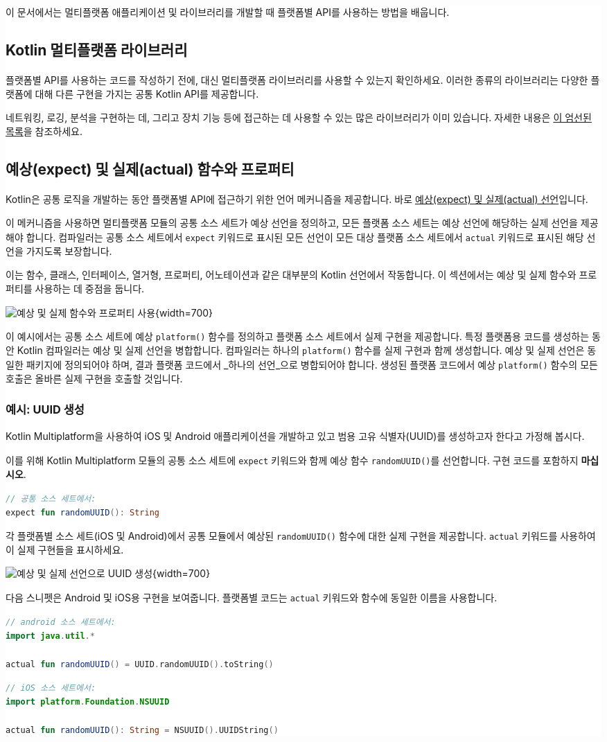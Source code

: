 [//]: # (title: 플랫폼별 API 사용)

이 문서에서는 멀티플랫폼 애플리케이션 및 라이브러리를 개발할 때 플랫폼별 API를 사용하는 방법을 배웁니다.

## Kotlin 멀티플랫폼 라이브러리

플랫폼별 API를 사용하는 코드를 작성하기 전에, 대신 멀티플랫폼 라이브러리를 사용할 수 있는지 확인하세요.
이러한 종류의 라이브러리는 다양한 플랫폼에 대해 다른 구현을 가지는 공통 Kotlin API를 제공합니다.

네트워킹, 로깅, 분석을 구현하는 데, 그리고 장치 기능 등에 접근하는 데 사용할 수 있는 많은 라이브러리가 이미 있습니다. 자세한 내용은 [이 엄선된 목록](https://github.com/terrakok/kmm-awesome)을 참조하세요.

## 예상(expect) 및 실제(actual) 함수와 프로퍼티

Kotlin은 공통 로직을 개발하는 동안 플랫폼별 API에 접근하기 위한 언어 메커니즘을 제공합니다. 바로 [예상(expect) 및 실제(actual) 선언](multiplatform-expect-actual.md)입니다.

이 메커니즘을 사용하면 멀티플랫폼 모듈의 공통 소스 세트가 예상 선언을 정의하고, 모든 플랫폼 소스 세트는 예상 선언에 해당하는 실제 선언을 제공해야 합니다. 컴파일러는 공통 소스 세트에서 `expect` 키워드로 표시된 모든 선언이 모든 대상 플랫폼 소스 세트에서 `actual` 키워드로 표시된 해당 선언을 가지도록 보장합니다.

이는 함수, 클래스, 인터페이스, 열거형, 프로퍼티, 어노테이션과 같은 대부분의 Kotlin 선언에서 작동합니다. 이 섹션에서는 예상 및 실제 함수와 프로퍼티를 사용하는 데 중점을 둡니다.

![예상 및 실제 함수와 프로퍼티 사용](expect-functions-properties.svg){width=700}

이 예시에서는 공통 소스 세트에 예상 `platform()` 함수를 정의하고 플랫폼 소스 세트에서 실제 구현을 제공합니다. 특정 플랫폼용 코드를 생성하는 동안 Kotlin 컴파일러는 예상 및 실제 선언을 병합합니다. 컴파일러는 하나의 `platform()` 함수를 실제 구현과 함께 생성합니다. 예상 및 실제 선언은 동일한 패키지에 정의되어야 하며, 결과 플랫폼 코드에서 _하나의 선언_으로 병합되어야 합니다. 생성된 플랫폼 코드에서 예상 `platform()` 함수의 모든 호출은 올바른 실제 구현을 호출할 것입니다.

### 예시: UUID 생성

Kotlin Multiplatform을 사용하여 iOS 및 Android 애플리케이션을 개발하고 있고 범용 고유 식별자(UUID)를 생성하고자 한다고 가정해 봅시다.

이를 위해 Kotlin Multiplatform 모듈의 공통 소스 세트에 `expect` 키워드와 함께 예상 함수 `randomUUID()`를 선언합니다. 구현 코드를 포함하지 **마십시오**.

```kotlin
// 공통 소스 세트에서:
expect fun randomUUID(): String
```

각 플랫폼별 소스 세트(iOS 및 Android)에서 공통 모듈에서 예상된 `randomUUID()` 함수에 대한 실제 구현을 제공합니다. `actual` 키워드를 사용하여 이 실제 구현들을 표시하세요.

![예상 및 실제 선언으로 UUID 생성](expect-generate-uuid.svg){width=700}

다음 스니펫은 Android 및 iOS용 구현을 보여줍니다. 플랫폼별 코드는 `actual` 키워드와 함수에 동일한 이름을 사용합니다.

```kotlin
// android 소스 세트에서:
import java.util.*

actual fun randomUUID() = UUID.randomUUID().toString()
```

```kotlin
// iOS 소스 세트에서:
import platform.Foundation.NSUUID

actual fun randomUUID(): String = NSUUID().UUIDString()
```
